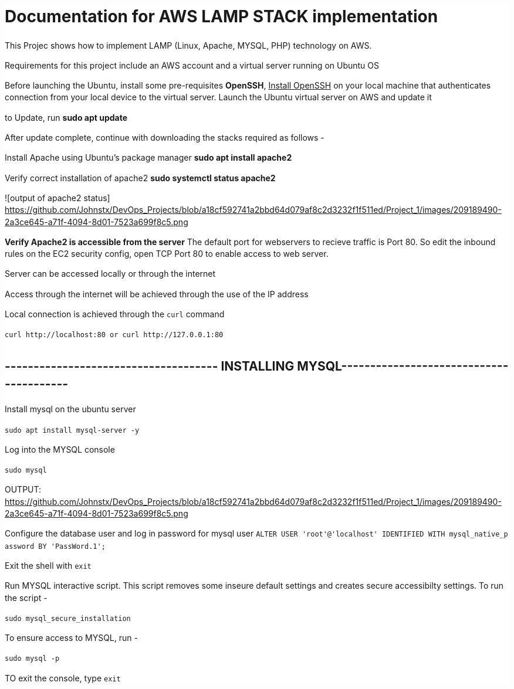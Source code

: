 # Documentation for AWS LAMP STACK implementation

This Projec shows how to implement LAMP (Linux, Apache, MYSQL, PHP) technology on AWS.

Requirements for this project include an AWS account and a virtual server running on Ubuntu OS

Before launching the Ubuntu, install some pre-requisites **OpenSSH**, [Install OpenSSH](https://learn.microsoft.com/en-us/windows-server/administration/openssh/openssh_install_firstuse?tabs=powershell#tabpanel_1_powershell) on your local machine that authenticates connection from your local device to the virtual server.
Launch the Ubuntu virtual server on AWS and update it

to Update, run **sudo apt update**

After update complete, continue with downloading the stacks required as follows -

Install Apache using Ubuntu’s package manager
**sudo apt install apache2**

Verify correct installation of apache2
**sudo systemctl status apache2**

![output of apache2 status]
https://github.com/Johnstx/DevOps_Projects/blob/a18cf592741a2bbd64d079af8c2d3232f1f511ed/Project_1/images/209189490-2a3ce645-a71f-4094-8d01-7523a699f8c5.png

**Verify Apache2 is accessible from the server**
The default port for webservers to recieve traffic is Port 80. So edit the inbound rules on the EC2 security config, open TCP Port 80 to enable access to web server.

Server can be accessed locally or through the internet

Access through the internet will be achieved through the use of the IP address

Local connection is achieved through the ```curl``` command

```curl http://localhost:80 or curl http://127.0.0.1:80```

## ------------------------------------- INSTALLING MYSQL----------------------------------------

Install mysql on the ubuntu server

```sudo apt install mysql-server -y```

Log into the MYSQL console

``` sudo mysql ```

OUTPUT:
https://github.com/Johnstx/DevOps_Projects/blob/a18cf592741a2bbd64d079af8c2d3232f1f511ed/Project_1/images/209189490-2a3ce645-a71f-4094-8d01-7523a699f8c5.png

Configure the database user and log in password for mysql user
 ``` ALTER USER 'root'@'localhost' IDENTIFIED WITH mysql_native_password BY 'PassWord.1'; ```

Exit the shell with ``` exit ```

Run MYSQL interactive script. This script removes some inseure default settings and creates secure accessibilty settings.
To run the script -

``` sudo mysql_secure_installation ```

To ensure access to MYSQL, run -

```sudo mysql -p```

TO exit the console, type ``` exit ```
```